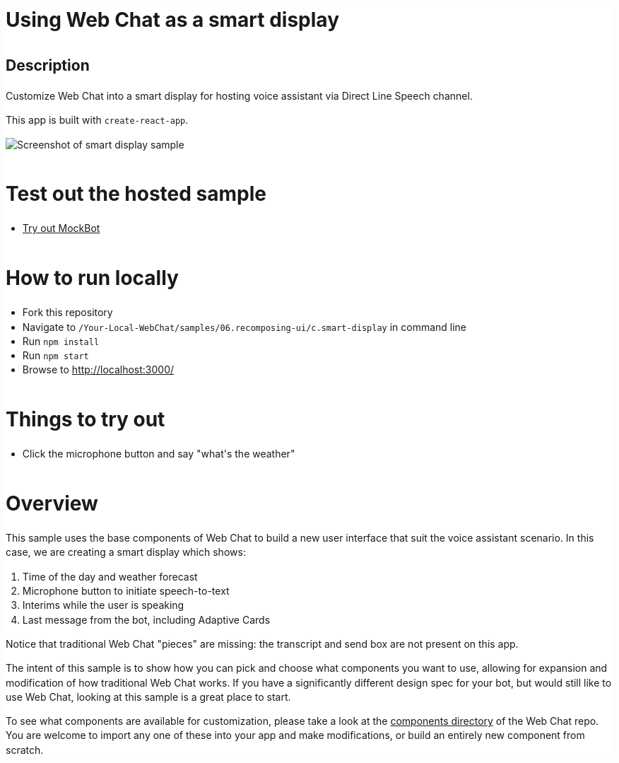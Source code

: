 # Using Web Chat as a smart display

## Description

Customize Web Chat into a smart display for hosting voice assistant via Direct Line Speech channel.

This app is built with `create-react-app`.

![Screenshot of smart display sample](https://raw.githubusercontent.com/microsoft/BotFramework-WebChat/master/samples/06.recomposing-ui/c.smart-display/docs/screenshot1.png)

# Test out the hosted sample

-  [Try out MockBot](https://microsoft.github.io/BotFramework-WebChat/06.recomposing-ui/c.smart-display)

# How to run locally

-  Fork this repository
-  Navigate to `/Your-Local-WebChat/samples/06.recomposing-ui/c.smart-display` in command line
-  Run `npm install`
-  Run `npm start`
-  Browse to [http://localhost:3000/](http://localhost:3000/)

# Things to try out

-  Click the microphone button and say "what's the weather"

# Overview

This sample uses the base components of Web Chat to build a new user interface that suit the voice assistant scenario. In this case, we are creating a smart display which shows:

1. Time of the day and weather forecast
1. Microphone button to initiate speech-to-text
1. Interims while the user is speaking
1. Last message from the bot, including Adaptive Cards

Notice that traditional Web Chat "pieces" are missing: the transcript and send box are not present on this app.

The intent of this sample is to show how you can pick and choose what components you want to use, allowing for expansion and modification of how traditional Web Chat works. If you have a significantly different design spec for your bot, but would still like to use Web Chat, looking at this sample is a great place to start.

To see what components are available for customization, please take a look at the [components directory](https://github.com/microsoft/BotFramework-WebChat/tree/main/packages/component/src) of the Web Chat repo. You are welcome to import any one of these into your app and make modifications, or build an entirely new component from scratch.
